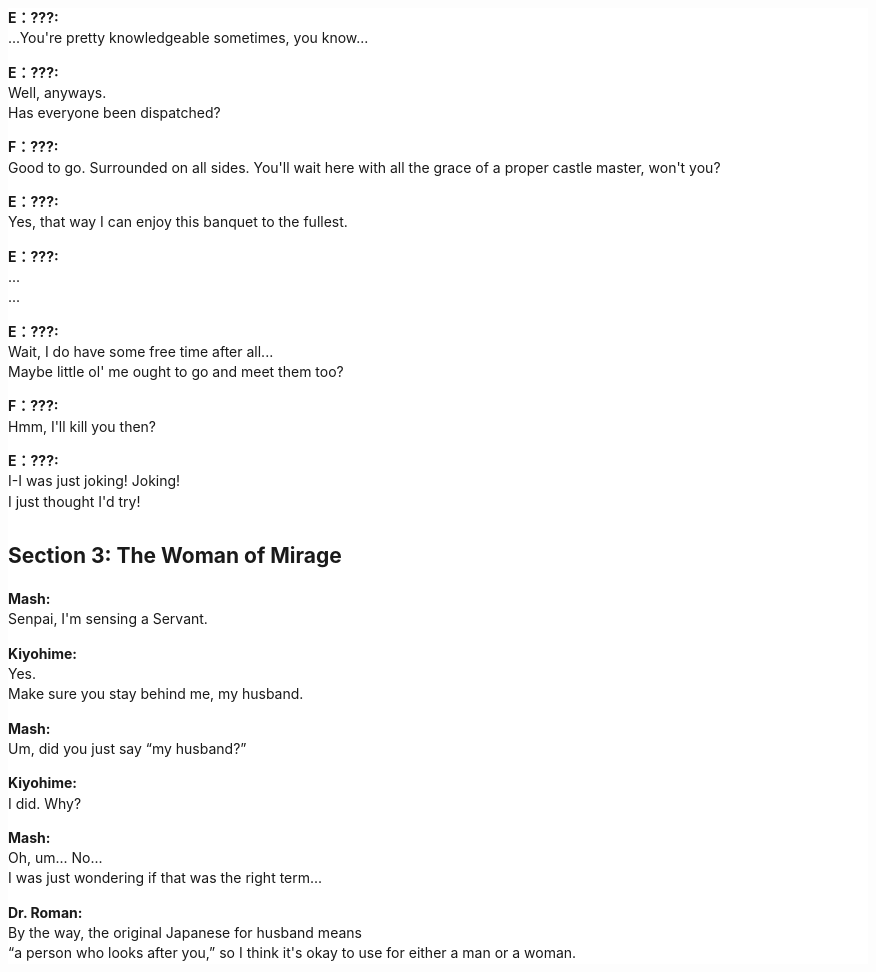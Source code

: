    
**E：???:**  
...You're pretty knowledgeable sometimes, you know...  
  
   
**E：???:**  
Well, anyways.  
Has everyone been dispatched?  
  
   
**F：???:**  
Good to go. Surrounded on all sides. You'll wait here with all the grace of a proper castle master, won't you?  
  
   
**E：???:**  
Yes, that way I can enjoy this banquet to the fullest.  
  
   
**E：???:**  
...  
...  
  
   
**E：???:**  
Wait, I do have some free time after all...  
Maybe little ol' me ought to go and meet them too?  
  
   
**F：???:**  
Hmm, I'll kill you then?  
  
   
**E：???:**  
I-I was just joking! Joking!  
I just thought I'd try!  
  
   
## Section 3: The Woman of Mirage  
   
**Mash:**   
Senpai, I'm sensing a Servant.  
  
   
**Kiyohime:**   
Yes.  
Make sure you stay behind me, my husband.  
  
   
**Mash:**   
Um, did you just say “my husband?”  
  
   
**Kiyohime:**   
I did. Why?  
  
   
**Mash:**   
Oh, um... No...  
I was just wondering if that was the right term...  
  
   
**Dr. Roman:**   
By the way, the original Japanese for husband means  
“a person who looks after you,” so I think it's okay to use for either a man or a woman.  
  